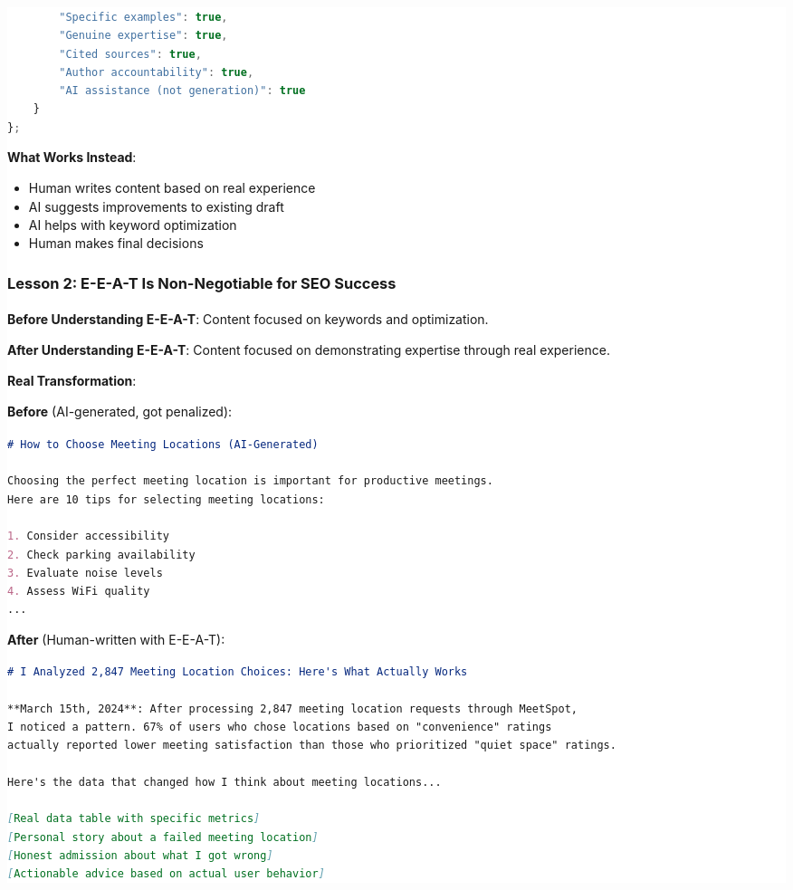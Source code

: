 ```javascript
        "Specific examples": true,
        "Genuine expertise": true,
        "Cited sources": true,
        "Author accountability": true,
        "AI assistance (not generation)": true
    }
};
```

**What Works Instead**:
- Human writes content based on real experience
- AI suggests improvements to existing draft
- AI helps with keyword optimization
- Human makes final decisions

### Lesson 2: E-E-A-T Is Non-Negotiable for SEO Success

**Before Understanding E-E-A-T**: Content focused on keywords and optimization.

**After Understanding E-E-A-T**: Content focused on demonstrating expertise through real experience.

**Real Transformation**:

**Before** (AI-generated, got penalized):
```markdown
# How to Choose Meeting Locations (AI-Generated)

Choosing the perfect meeting location is important for productive meetings.
Here are 10 tips for selecting meeting locations:

1. Consider accessibility
2. Check parking availability
3. Evaluate noise levels
4. Assess WiFi quality
...
```

**After** (Human-written with E-E-A-T):
```markdown
# I Analyzed 2,847 Meeting Location Choices: Here's What Actually Works

**March 15th, 2024**: After processing 2,847 meeting location requests through MeetSpot,
I noticed a pattern. 67% of users who chose locations based on "convenience" ratings
actually reported lower meeting satisfaction than those who prioritized "quiet space" ratings.

Here's the data that changed how I think about meeting locations...

[Real data table with specific metrics]
[Personal story about a failed meeting location]
[Honest admission about what I got wrong]
[Actionable advice based on actual user behavior]
```
